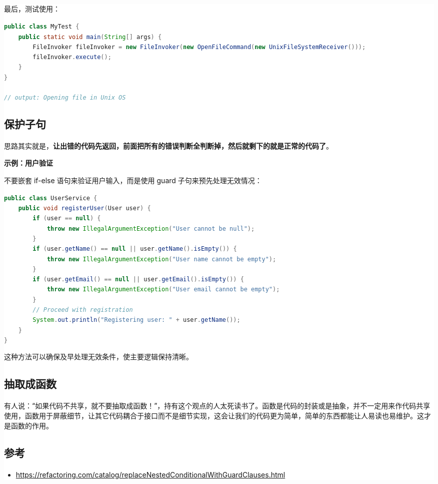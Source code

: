 最后，测试使用：

```java
public class MyTest {
    public static void main(String[] args) {
        FileInvoker fileInvoker = new FileInvoker(new OpenFileCommand(new UnixFileSystemReceiver()));
        fileInvoker.execute();
    }
}

// output: Opening file in Unix OS
```



## 保护子句

思路其实就是，**让出错的代码先返回，前面把所有的错误判断全判断掉，然后就剩下的就是正常的代码了**。

**示例：用户验证**

不要嵌套 if-else 语句来验证用户输入，而是使用 guard 子句来预先处理无效情况：

```java
public class UserService {
    public void registerUser(User user) {
        if (user == null) {
            throw new IllegalArgumentException("User cannot be null");
        }
        if (user.getName() == null || user.getName().isEmpty()) {
            throw new IllegalArgumentException("User name cannot be empty");
        }
        if (user.getEmail() == null || user.getEmail().isEmpty()) {
            throw new IllegalArgumentException("User email cannot be empty");
        }
        // Proceed with registration
        System.out.println("Registering user: " + user.getName());
    }
}
```

这种方法可以确保及早处理无效条件，使主要逻辑保持清晰。

## 抽取成函数

有人说：“如果代码不共享，就不要抽取成函数！”，持有这个观点的人太死读书了。函数是代码的封装或是抽象，并不一定用来作代码共享使用，函数用于屏蔽细节，让其它代码耦合于接口而不是细节实现，这会让我们的代码更为简单，简单的东西都能让人易读也易维护。这才是函数的作用。

## 参考

*   https://refactoring.com/catalog/replaceNestedConditionalWithGuardClauses.html